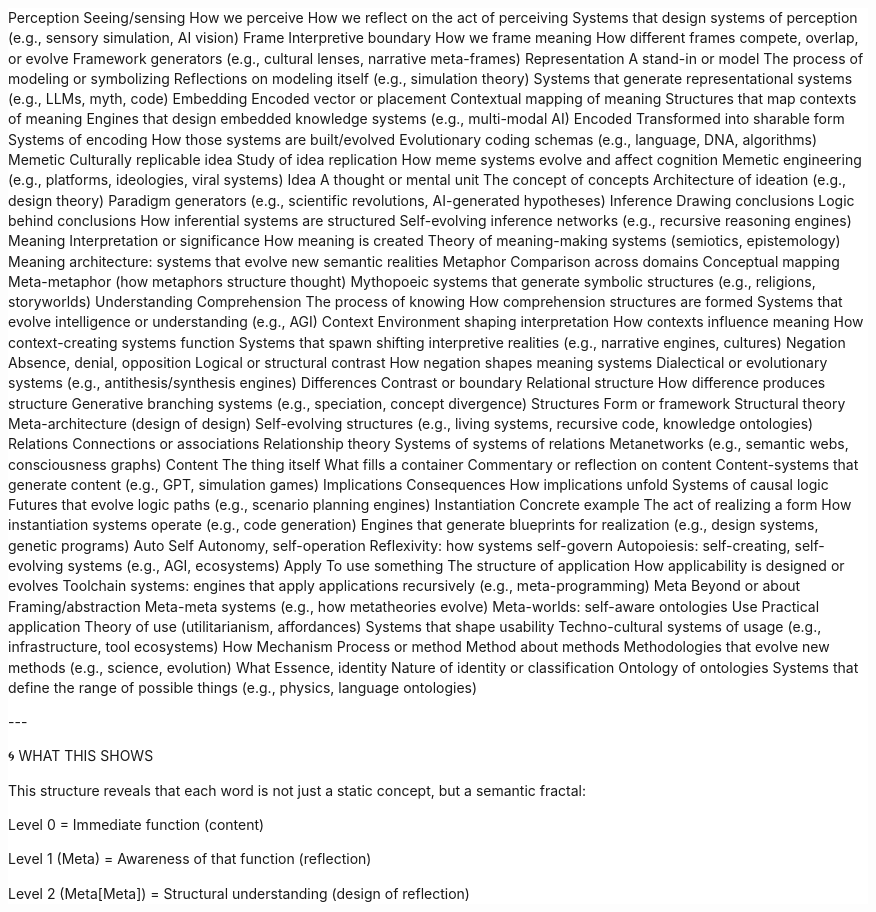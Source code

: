Perception Seeing/sensing How we perceive How we reflect on the act of perceiving Systems that design systems of perception (e.g., sensory simulation, AI vision) Frame Interpretive boundary How we frame meaning How different frames compete, overlap, or evolve Framework generators (e.g., cultural lenses, narrative meta-frames) Representation A stand-in or model The process of modeling or symbolizing Reflections on modeling itself (e.g., simulation theory) Systems that generate representational systems (e.g., LLMs, myth, code) Embedding Encoded vector or placement Contextual mapping of meaning Structures that map contexts of meaning Engines that design embedded knowledge systems (e.g., multi-modal AI) Encoded Transformed into sharable form Systems of encoding How those systems are built/evolved Evolutionary coding schemas (e.g., language, DNA, algorithms) Memetic Culturally replicable idea Study of idea replication How meme systems evolve and affect cognition Memetic engineering (e.g., platforms, ideologies, viral systems) Idea A thought or mental unit The concept of concepts Architecture of ideation (e.g., design theory) Paradigm generators (e.g., scientific revolutions, AI-generated hypotheses) Inference Drawing conclusions Logic behind conclusions How inferential systems are structured Self-evolving inference networks (e.g., recursive reasoning engines) Meaning Interpretation or significance How meaning is created Theory of meaning-making systems (semiotics, epistemology) Meaning architecture: systems that evolve new semantic realities Metaphor Comparison across domains Conceptual mapping Meta-metaphor (how metaphors structure thought) Mythopoeic systems that generate symbolic structures (e.g., religions, storyworlds) Understanding Comprehension The process of knowing How comprehension structures are formed Systems that evolve intelligence or understanding (e.g., AGI) Context Environment shaping interpretation How contexts influence meaning How context-creating systems function Systems that spawn shifting interpretive realities (e.g., narrative engines, cultures) Negation Absence, denial, opposition Logical or structural contrast How negation shapes meaning systems Dialectical or evolutionary systems (e.g., antithesis/synthesis engines) Differences Contrast or boundary Relational structure How difference produces structure Generative branching systems (e.g., speciation, concept divergence) Structures Form or framework Structural theory Meta-architecture (design of design) Self-evolving structures (e.g., living systems, recursive code, knowledge ontologies) Relations Connections or associations Relationship theory Systems of systems of relations Metanetworks (e.g., semantic webs, consciousness graphs) Content The thing itself What fills a container Commentary or reflection on content Content-systems that generate content (e.g., GPT, simulation games) Implications Consequences How implications unfold Systems of causal logic Futures that evolve logic paths (e.g., scenario planning engines) Instantiation Concrete example The act of realizing a form How instantiation systems operate (e.g., code generation) Engines that generate blueprints for realization (e.g., design systems, genetic programs) Auto Self Autonomy, self-operation Reflexivity: how systems self-govern Autopoiesis: self-creating, self-evolving systems (e.g., AGI, ecosystems) Apply To use something The structure of application How applicability is designed or evolves Toolchain systems: engines that apply applications recursively (e.g., meta-programming) Meta Beyond or about Framing/abstraction Meta-meta systems (e.g., how metatheories evolve) Meta-worlds: self-aware ontologies Use Practical application Theory of use (utilitarianism, affordances) Systems that shape usability Techno-cultural systems of usage (e.g., infrastructure, tool ecosystems) How Mechanism Process or method Method about methods Methodologies that evolve new methods (e.g., science, evolution) What Essence, identity Nature of identity or classification Ontology of ontologies Systems that define the range of possible things (e.g., physics, language ontologies)

\---

🌀 WHAT THIS SHOWS

This structure reveals that each word is not just a static concept, but a semantic fractal:

Level 0 = Immediate function (content)

Level 1 (Meta) = Awareness of that function (reflection)

Level 2 (Meta\[Meta\]) = Structural understanding (design of reflection)
